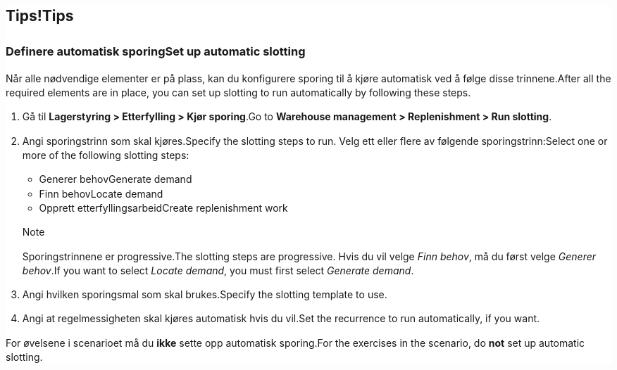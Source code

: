 ## <a name="tips"></a><span data-ttu-id="a9307-363">Tips!</span><span class="sxs-lookup"><span data-stu-id="a9307-363">Tips</span></span>

### <a name="set-up-automatic-slotting"></a><span data-ttu-id="a9307-364">Definere automatisk sporing</span><span class="sxs-lookup"><span data-stu-id="a9307-364">Set up automatic slotting</span></span>

<span data-ttu-id="a9307-365">Når alle nødvendige elementer er på plass, kan du konfigurere sporing til å kjøre automatisk ved å følge disse trinnene.</span><span class="sxs-lookup"><span data-stu-id="a9307-365">After all the required elements are in place, you can set up slotting to run automatically by following these steps.</span></span>

1. <span data-ttu-id="a9307-366">Gå til **Lagerstyring \> Etterfylling \> Kjør sporing**.</span><span class="sxs-lookup"><span data-stu-id="a9307-366">Go to **Warehouse management \> Replenishment \> Run slotting**.</span></span>
1. <span data-ttu-id="a9307-367">Angi sporingstrinn som skal kjøres.</span><span class="sxs-lookup"><span data-stu-id="a9307-367">Specify the slotting steps to run.</span></span> <span data-ttu-id="a9307-368">Velg ett eller flere av følgende sporingstrinn:</span><span class="sxs-lookup"><span data-stu-id="a9307-368">Select one or more of the following slotting steps:</span></span>

    - <span data-ttu-id="a9307-369">Generer behov</span><span class="sxs-lookup"><span data-stu-id="a9307-369">Generate demand</span></span>
    - <span data-ttu-id="a9307-370">Finn behov</span><span class="sxs-lookup"><span data-stu-id="a9307-370">Locate demand</span></span>
    - <span data-ttu-id="a9307-371">Opprett etterfyllingsarbeid</span><span class="sxs-lookup"><span data-stu-id="a9307-371">Create replenishment work</span></span>

    > [!NOTE]
    > <span data-ttu-id="a9307-372">Sporingstrinnene er progressive.</span><span class="sxs-lookup"><span data-stu-id="a9307-372">The slotting steps are progressive.</span></span> <span data-ttu-id="a9307-373">Hvis du vil velge *Finn behov*, må du først velge *Generer behov*.</span><span class="sxs-lookup"><span data-stu-id="a9307-373">If you want to select *Locate demand*, you must first select *Generate demand*.</span></span>

1. <span data-ttu-id="a9307-374">Angi hvilken sporingsmal som skal brukes.</span><span class="sxs-lookup"><span data-stu-id="a9307-374">Specify the slotting template to use.</span></span>
1. <span data-ttu-id="a9307-375">Angi at regelmessigheten skal kjøres automatisk hvis du vil.</span><span class="sxs-lookup"><span data-stu-id="a9307-375">Set the recurrence to run automatically, if you want.</span></span>

<span data-ttu-id="a9307-376">For øvelsene i scenarioet må du **ikke** sette opp automatisk sporing.</span><span class="sxs-lookup"><span data-stu-id="a9307-376">For the exercises in the scenario, do **not** set up automatic slotting.</span></span>
